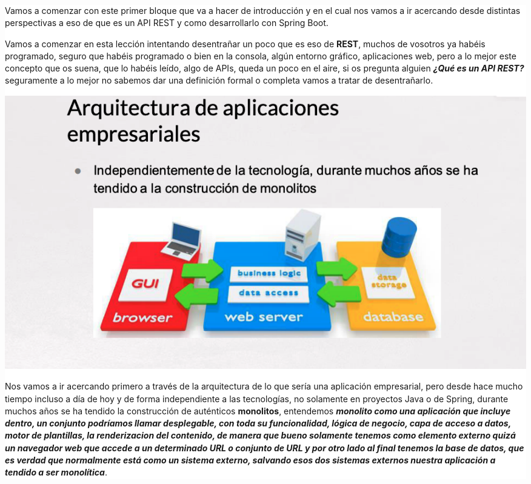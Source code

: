 Vamos a comenzar con este primer bloque que va a hacer de introducción y en el cual nos vamos a ir acercando desde distintas perspectivas a eso de que es un API REST y como desarrollarlo con Spring Boot.

Vamos a comenzar en esta lección intentando desentrañar un poco que es eso de **REST**, muchos de vosotros ya habéis programado, seguro que habéis programado o bien en la consola, algún entorno gráfico, aplicaciones web, pero a lo mejor este concepto que os suena, que lo habéis leído, algo de APIs, queda un poco en el aire, si os pregunta alguien ***¿Qué es un API REST?*** seguramente a lo mejor no sabemos dar una definición formal o completa vamos a tratar de desentrañarlo.

<img src="images/02-02.png">

Nos vamos a ir acercando primero a través de la arquitectura de lo que sería una aplicación empresarial, pero desde hace mucho tiempo incluso a día de hoy y de forma independiente a las tecnologías, no solamente en proyectos Java o de Spring, durante muchos años se ha tendido la construcción de auténticos **monolitos**, entendemos ***monolito como una aplicación que incluye dentro, un conjunto podríamos llamar desplegable, con toda su funcionalidad, lógica de negocio, capa de acceso a datos, motor de plantillas, la renderizacion del contenido, de manera que bueno solamente tenemos como elemento externo quizá un navegador web que accede a un determinado URL o conjunto de URL y por otro lado al final tenemos la base de datos, que es verdad que normalmente está como un sistema externo, salvando esos dos sistemas externos nuestra aplicación a tendido a ser monolítica***.
